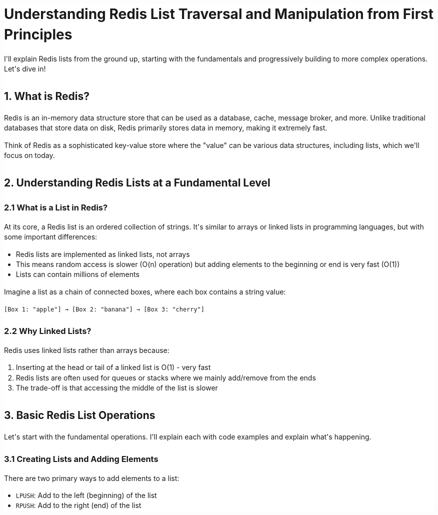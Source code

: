# Understanding Redis List Traversal and Manipulation from First Principles

I'll explain Redis lists from the ground up, starting with the fundamentals and progressively building to more complex operations. Let's dive in!

## 1. What is Redis?

Redis is an in-memory data structure store that can be used as a database, cache, message broker, and more. Unlike traditional databases that store data on disk, Redis primarily stores data in memory, making it extremely fast.

Think of Redis as a sophisticated key-value store where the "value" can be various data structures, including lists, which we'll focus on today.

## 2. Understanding Redis Lists at a Fundamental Level

### 2.1 What is a List in Redis?

At its core, a Redis list is an ordered collection of strings. It's similar to arrays or linked lists in programming languages, but with some important differences:

* Redis lists are implemented as linked lists, not arrays
* This means random access is slower (O(n) operation) but adding elements to the beginning or end is very fast (O(1))
* Lists can contain millions of elements

Imagine a list as a chain of connected boxes, where each box contains a string value:

```
[Box 1: "apple"] → [Box 2: "banana"] → [Box 3: "cherry"]
```

### 2.2 Why Linked Lists?

Redis uses linked lists rather than arrays because:

1. Inserting at the head or tail of a linked list is O(1) - very fast
2. Redis lists are often used for queues or stacks where we mainly add/remove from the ends
3. The trade-off is that accessing the middle of the list is slower

## 3. Basic Redis List Operations

Let's start with the fundamental operations. I'll explain each with code examples and explain what's happening.

### 3.1 Creating Lists and Adding Elements

There are two primary ways to add elements to a list:

* `LPUSH`: Add to the left (beginning) of the list
* `RPUSH`: Add to the right (end) of the list
